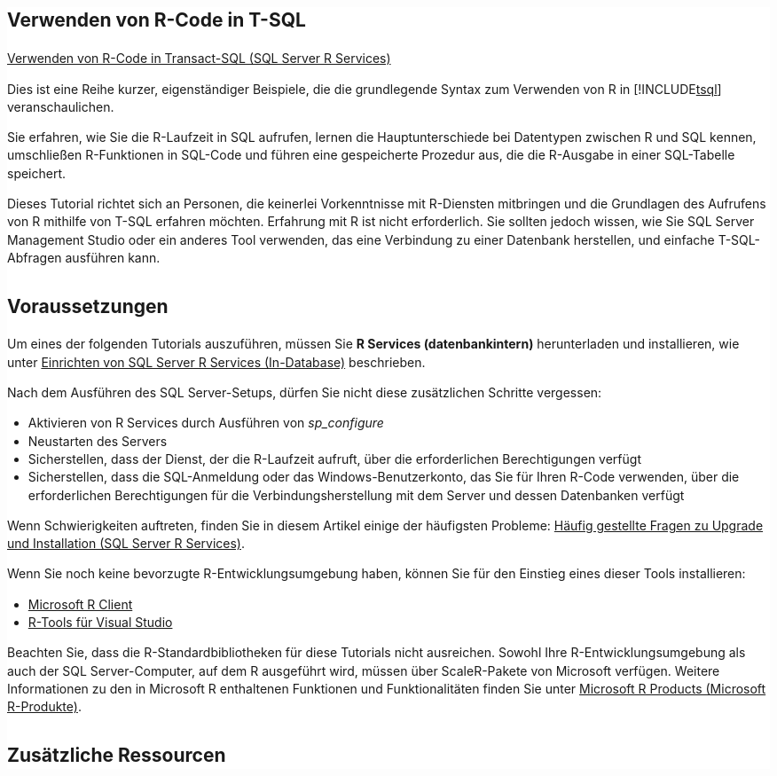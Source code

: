 
## <a name="using-r-code-in-t-sql"></a>Verwenden von R-Code in T-SQL  

[Verwenden von R-Code in Transact-SQL &#40;SQL Server R Services&#41;](../../advanced-analytics/r-services/using-r-code-in-transact-sql-sql-server-r-services.md)  

Dies ist eine Reihe kurzer, eigenständiger Beispiele, die die grundlegende Syntax zum Verwenden von R in [!INCLUDE[tsql](../../includes/tsql-md.md)] veranschaulichen. 

Sie erfahren, wie Sie die R-Laufzeit in SQL aufrufen, lernen die Hauptunterschiede bei Datentypen zwischen R und SQL kennen, umschließen R-Funktionen in SQL-Code und führen eine gespeicherte Prozedur aus, die die R-Ausgabe in einer SQL-Tabelle speichert.
  
Dieses Tutorial richtet sich an Personen, die keinerlei Vorkenntnisse mit R-Diensten mitbringen und die Grundlagen des Aufrufens von R mithilfe von T-SQL erfahren möchten. Erfahrung mit R ist nicht erforderlich. Sie sollten jedoch wissen, wie Sie SQL Server Management Studio oder ein anderes Tool verwenden, das eine Verbindung zu einer Datenbank herstellen, und einfache T-SQL-Abfragen ausführen kann.

  
## <a name="a-namebkmkprerequisitesaprerequisites"></a><a name="bkmk_Prerequisites"></a>Voraussetzungen
  
Um eines der folgenden Tutorials auszuführen, müssen Sie **R Services (datenbankintern)** herunterladen und installieren, wie unter [Einrichten von SQL Server R Services (In-Database)](../../advanced-analytics/r-services/set-up-sql-server-r-services-in-database.md) beschrieben.

Nach dem Ausführen des SQL Server-Setups, dürfen Sie nicht diese zusätzlichen Schritte vergessen:
+ Aktivieren von R Services durch Ausführen von *sp_configure*
+ Neustarten des Servers
+ Sicherstellen, dass der Dienst, der die R-Laufzeit aufruft, über die erforderlichen Berechtigungen verfügt
+ Sicherstellen, dass die SQL-Anmeldung oder das Windows-Benutzerkonto, das Sie für Ihren R-Code verwenden, über die erforderlichen Berechtigungen für die Verbindungsherstellung mit dem Server und dessen Datenbanken verfügt

Wenn Schwierigkeiten auftreten, finden Sie in diesem Artikel einige der häufigsten Probleme: [Häufig gestellte Fragen zu Upgrade und Installation (SQL Server R Services)](../../advanced-analytics/r-services/upgrade-and-installation-faq-sql-server-r-services.md).

Wenn Sie noch keine bevorzugte R-Entwicklungsumgebung haben, können Sie für den Einstieg eines dieser Tools installieren:

+ [Microsoft R Client](https://msdn.microsoft.com/microsoft-r/r-client-get-started)
+ [R-Tools für Visual Studio](https://www.visualstudio.com/vs/rtvs/)

Beachten Sie, dass die R-Standardbibliotheken für diese Tutorials nicht ausreichen. Sowohl Ihre R-Entwicklungsumgebung als auch der SQL Server-Computer, auf dem R ausgeführt wird, müssen über ScaleR-Pakete von Microsoft verfügen. Weitere Informationen zu den in Microsoft R enthaltenen Funktionen und Funktionalitäten finden Sie unter [Microsoft R Products (Microsoft R-Produkte)](https://msdn.microsoft.com/microsoft-r/microsoft-r-getting-started#compare-prods).

## <a name="additional-resources"></a>Zusätzliche Ressourcen
